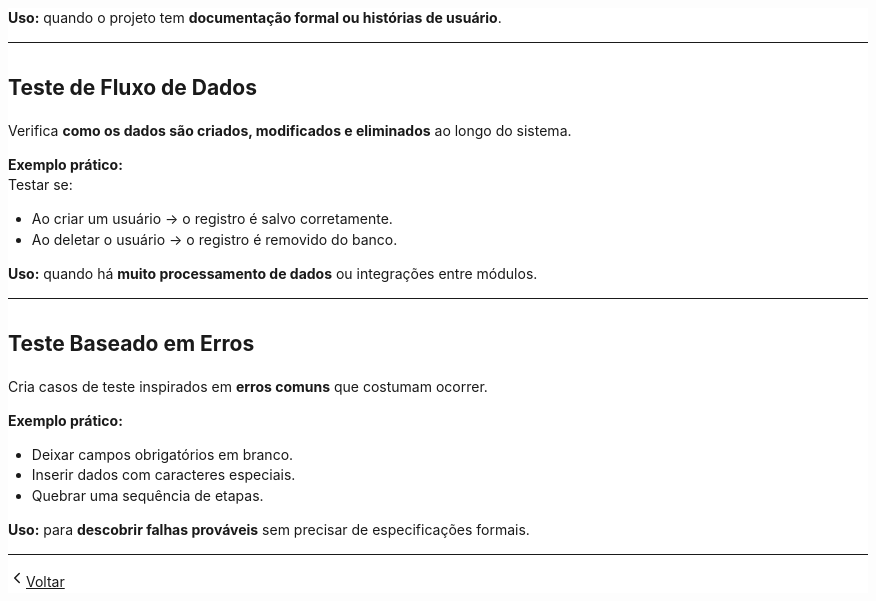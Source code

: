 **Uso:** quando o projeto tem **documentação formal ou histórias de usuário**.

---

## Teste de Fluxo de Dados
Verifica **como os dados são criados, modificados e eliminados** ao longo do sistema.

**Exemplo prático:**  
Testar se:
- Ao criar um usuário → o registro é salvo corretamente.  
- Ao deletar o usuário → o registro é removido do banco.  

**Uso:** quando há **muito processamento de dados** ou integrações entre módulos.

---

## Teste Baseado em Erros
Cria casos de teste inspirados em **erros comuns** que costumam ocorrer.

**Exemplo prático:**  
- Deixar campos obrigatórios em branco.  
- Inserir dados com caracteres especiais.  
- Quebrar uma sequência de etapas.

**Uso:** para **descobrir falhas prováveis** sem precisar de especificações formais.

---

[  <svg width="18" height="18" viewBox="0 0 24 24" fill="none" aria-hidden="true" focusable="false" xmlns="http://www.w3.org/2000/svg">
    <path d="M15 18l-6-6 6-6" stroke="currentColor" stroke-width="2" stroke-linecap="round" stroke-linejoin="round"/>
  </svg>Voltar](../../readme.md)  
